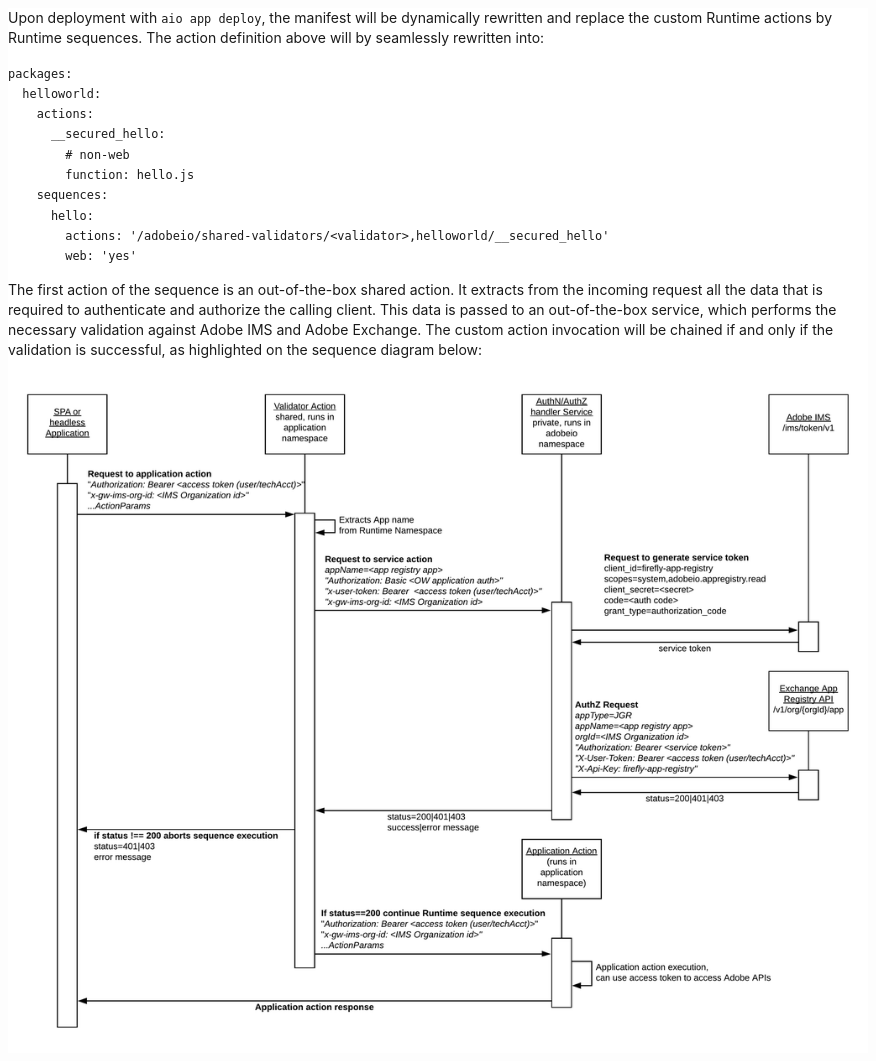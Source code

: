 Upon deployment with `aio app deploy`, the manifest will be dynamically rewritten and replace the custom Runtime actions by Runtime sequences. The action definition above will by seamlessly rewritten into:

```
packages:
  helloworld:
    actions:
      __secured_hello:
        # non-web
        function: hello.js
    sequences:
      hello: 
        actions: '/adobeio/shared-validators/<validator>,helloworld/__secured_hello'
        web: 'yes'
```

The first action of the sequence is an out-of-the-box shared action. It extracts from the incoming request all the data that is required to authenticate and authorize the calling client.
This data is passed to an out-of-the-box service, which performs the necessary validation against Adobe IMS and Adobe Exchange. The custom action invocation will be chained if and only if the validation is successful, as highlighted on the sequence diagram below:

![Validator Architecture](../images/security-validator-detailed-sequence-diagram.png)
